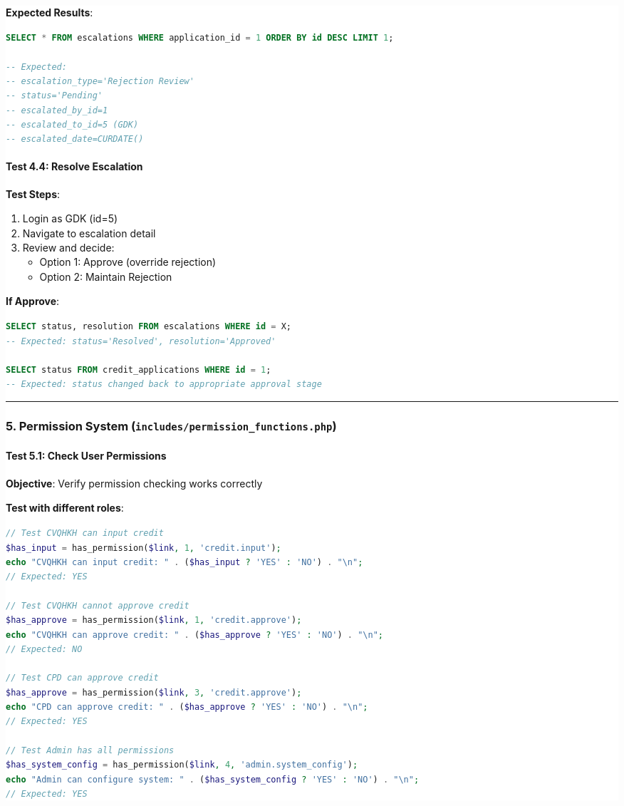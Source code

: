 **Expected Results**:
```sql
SELECT * FROM escalations WHERE application_id = 1 ORDER BY id DESC LIMIT 1;

-- Expected:
-- escalation_type='Rejection Review'
-- status='Pending'
-- escalated_by_id=1
-- escalated_to_id=5 (GDK)
-- escalated_date=CURDATE()
```

#### Test 4.4: Resolve Escalation
**Test Steps**:
1. Login as GDK (id=5)
2. Navigate to escalation detail
3. Review and decide:
   - Option 1: Approve (override rejection)
   - Option 2: Maintain Rejection

**If Approve**:
```sql
SELECT status, resolution FROM escalations WHERE id = X;
-- Expected: status='Resolved', resolution='Approved'

SELECT status FROM credit_applications WHERE id = 1;
-- Expected: status changed back to appropriate approval stage
```

---

### 5. Permission System (`includes/permission_functions.php`)

#### Test 5.1: Check User Permissions
**Objective**: Verify permission checking works correctly

**Test with different roles**:
```php
// Test CVQHKH can input credit
$has_input = has_permission($link, 1, 'credit.input');
echo "CVQHKH can input credit: " . ($has_input ? 'YES' : 'NO') . "\n";
// Expected: YES

// Test CVQHKH cannot approve credit
$has_approve = has_permission($link, 1, 'credit.approve');
echo "CVQHKH can approve credit: " . ($has_approve ? 'YES' : 'NO') . "\n";
// Expected: NO

// Test CPD can approve credit
$has_approve = has_permission($link, 3, 'credit.approve');
echo "CPD can approve credit: " . ($has_approve ? 'YES' : 'NO') . "\n";
// Expected: YES

// Test Admin has all permissions
$has_system_config = has_permission($link, 4, 'admin.system_config');
echo "Admin can configure system: " . ($has_system_config ? 'YES' : 'NO') . "\n";
// Expected: YES
```
